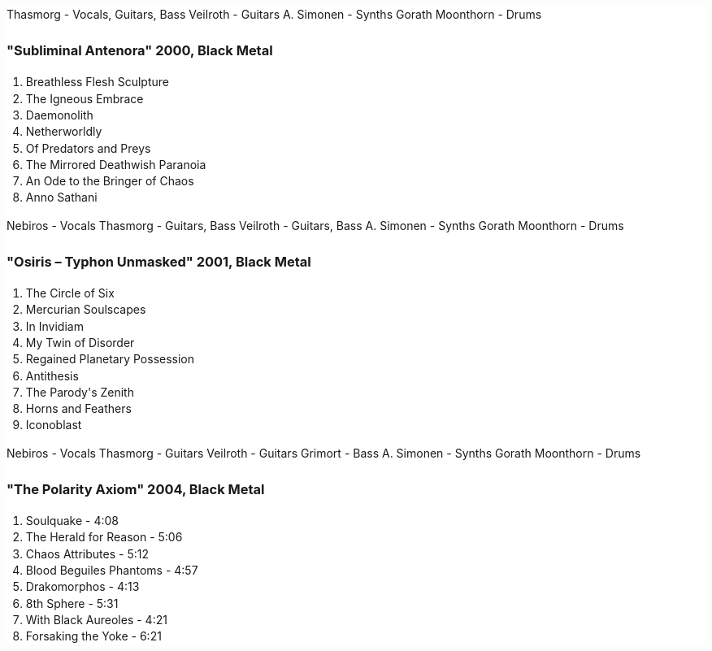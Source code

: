 Thasmorg - Vocals, Guitars, Bass
Veilroth - Guitars
A. Simonen - Synths
Gorath Moonthorn - Drums

### "Subliminal Antenora" 2000, Black Metal

1. Breathless Flesh Sculpture
2. The Igneous Embrace
3. Daemonolith
4. Netherworldly
5. Of Predators and Preys
6. The Mirrored Deathwish Paranoia
7. An Ode to the Bringer of Chaos
8. Anno Sathani 



Nebiros - Vocals
Thasmorg - Guitars, Bass
Veilroth - Guitars, Bass
A. Simonen - Synths
Gorath Moonthorn - Drums

### "Osiris – Typhon Unmasked" 2001, Black Metal

1. The Circle of Six
2. Mercurian Soulscapes
3. In Invidiam
4. My Twin of Disorder
5. Regained Planetary Possession
6. Antithesis
7. The Parody's Zenith
8. Horns and Feathers
9. Iconoblast 



Nebiros - Vocals
Thasmorg - Guitars
Veilroth - Guitars
Grimort - Bass
A. Simonen - Synths
Gorath Moonthorn - Drums

### "The Polarity Axiom" 2004, Black Metal

1. Soulquake - 4:08
2. The Herald for Reason - 5:06
3. Chaos Attributes - 5:12
4. Blood Beguiles Phantoms - 4:57
5. Drakomorphos - 4:13
6. 8th Sphere - 5:31
7. With Black Aureoles - 4:21
8. Forsaking the Yoke - 6:21
